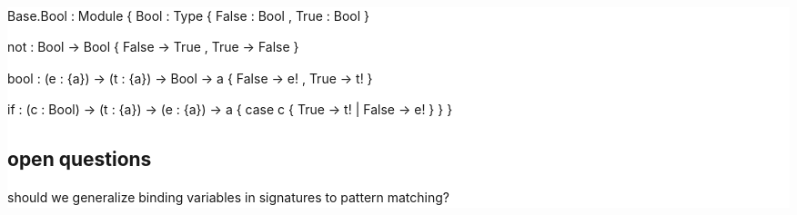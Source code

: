 Base.Bool : Module
{ Bool : Type
  { False : Bool
  , True  : Bool
  }

  not : Bool -> Bool
  { False -> True
  , True  -> False
  }

  bool
  : (e : {a}) -> (t : {a}) -> Bool -> a
  { False -> e!
  , True  -> t!
  }

  if
  : (c : Bool) -> (t : {a}) -> (e : {a}) -> a
  { case c { True -> t! | False -> e! } }
}


## open questions

should we generalize binding variables in signatures to pattern matching?
